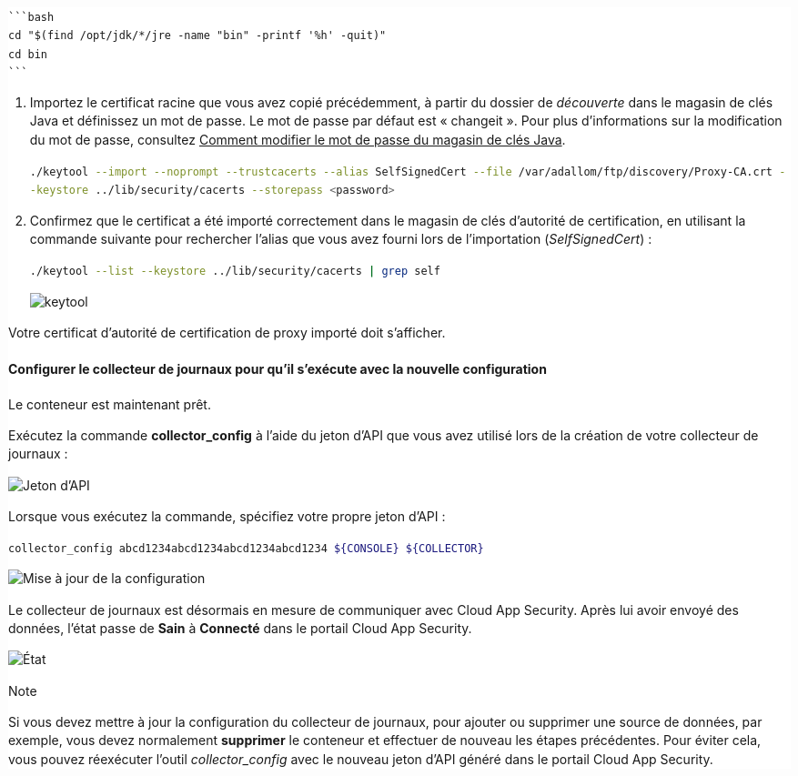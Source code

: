     ```bash
    cd "$(find /opt/jdk/*/jre -name "bin" -printf '%h' -quit)"
    cd bin
    ```

1. Importez le certificat racine que vous avez copié précédemment, à partir du dossier de *découverte* dans le magasin de clés Java et définissez un mot de passe. Le mot de passe par défaut est « changeit ». Pour plus d’informations sur la modification du mot de passe, consultez [Comment modifier le mot de passe du magasin de clés Java](#how-to-change-the-java-keystore-password).

    ```bash
    ./keytool --import --noprompt --trustcacerts --alias SelfSignedCert --file /var/adallom/ftp/discovery/Proxy-CA.crt --keystore ../lib/security/cacerts --storepass <password>
    ```

1. Confirmez que le certificat a été importé correctement dans le magasin de clés d’autorité de certification, en utilisant la commande suivante pour rechercher l’alias que vous avez fourni lors de l’importation (*SelfSignedCert*) :

    ```bash
    ./keytool --list --keystore ../lib/security/cacerts | grep self
    ```

    ![keytool](media/log-collector-advanced-tasks/docker-2.png "keytool")

Votre certificat d’autorité de certification de proxy importé doit s’afficher.

#### <a name="set-the-log-collector-to-run-with-the-new-configuration"></a>Configurer le collecteur de journaux pour qu’il s’exécute avec la nouvelle configuration

Le conteneur est maintenant prêt.

Exécutez la commande **collector_config** à l’aide du jeton d’API que vous avez utilisé lors de la création de votre collecteur de journaux :

![Jeton d’API](media/log-collector-advanced-tasks/docker-3.png "Jeton d’API")

Lorsque vous exécutez la commande, spécifiez votre propre jeton d’API :

```bash
collector_config abcd1234abcd1234abcd1234abcd1234 ${CONSOLE} ${COLLECTOR}
```

![Mise à jour de la configuration](media/log-collector-advanced-tasks/docker-4.png "Mise à jour de la configuration")

Le collecteur de journaux est désormais en mesure de communiquer avec Cloud App Security. Après lui avoir envoyé des données, l’état passe de **Sain** à **Connecté** dans le portail Cloud App Security.

![État](media/log-collector-advanced-tasks/docker-5.png "Statut")

>[!NOTE]
> Si vous devez mettre à jour la configuration du collecteur de journaux, pour ajouter ou supprimer une source de données, par exemple, vous devez normalement **supprimer** le conteneur et effectuer de nouveau les étapes précédentes. Pour éviter cela, vous pouvez réexécuter l’outil *collector_config* avec le nouveau jeton d’API généré dans le portail Cloud App Security.
